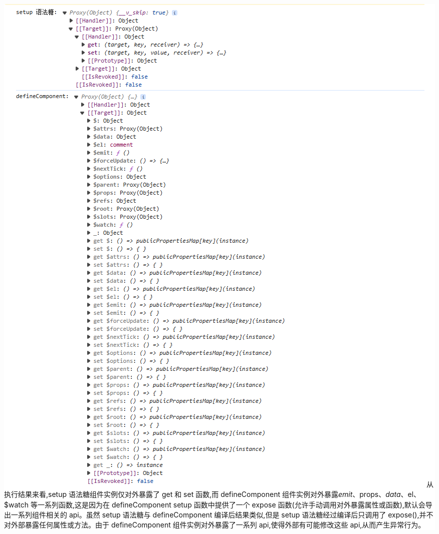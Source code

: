 ![prototype](../assets/images/setupComponent.png)
从执行结果来看,setup 语法糖组件实例仅对外暴露了 get 和 set 函数,而 defineComponent 组件实例对外暴露$emit、$props、$data、$el、$watch 等一系列函数,这是因为在 defineComponent setup 函数中提供了一个 expose 函数(允许手动调用对外暴露属性或函数),默认会导出一系列组件相关的 api。虽然 setup 语法糖与 defineComponent 编译后结果类似,但是 setup 语法糖经过编译后只调用了 expose(),并不对外部暴露任何属性或方法。由于 defineComponent 组件实例对外暴露了一系列 api,使得外部有可能修改这些 api,从而产生异常行为。
